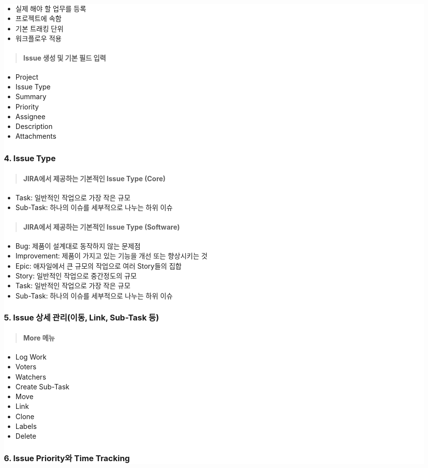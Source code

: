 * 실제 해야 할 업무를 등록
* 프로젝트에 속함
* 기본 트래킹 단위
* 워크플로우 적용



> #### Issue 생성 및 기본 필드 입력

* Project
* Issue Type
* Summary
* Priority
* Assignee
* Description
* Attachments





### 4. Issue Type

> #### JIRA에서 제공하는 기본적인 Issue Type (Core)

* Task: 일반적인 작업으로 가장 작은 규모
* Sub-Task: 하나의 이슈를 세부적으로 나누는 하위 이슈



> #### JIRA에서 제공하는 기본적인 Issue Type (Software)

* Bug: 제품이 설계대로 동작하지 않는 문제점
* Improvement: 제품이 가지고 있는 기능을 개선 또는 향상시키는 것
* Epic: 애자일에서 큰 규모의 작업으로 여러 Story들의 집합
* Story: 일반적인 작업으로 중간정도의 규모
* Task: 일반적인 작업으로 가장 작은 규모
* Sub-Task: 하나의 이슈를 세부적으로 나누는 하위 이슈



### 5.  Issue 상세 관리(이동, Link, Sub-Task 등)

> #### More 메뉴

* Log Work
* Voters
* Watchers
* Create Sub-Task
* Move
*  Link
* Clone
* Labels
* Delete





### 6.  Issue Priority와 Time Tracking
